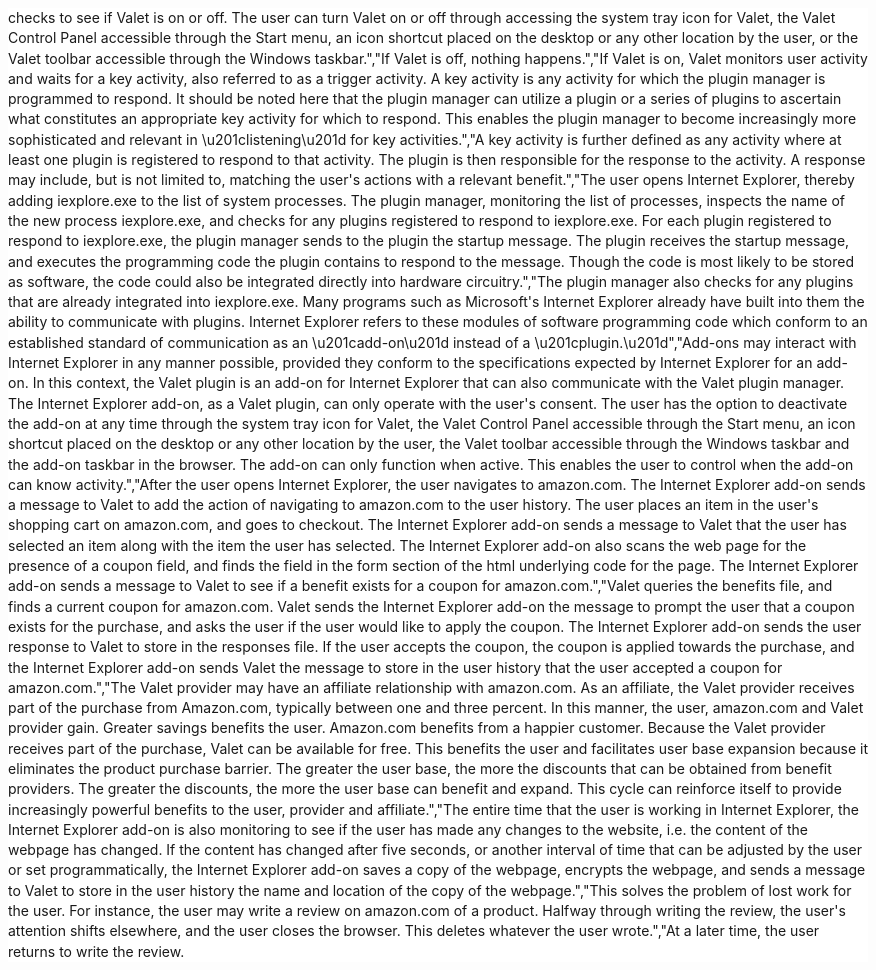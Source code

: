 checks to see if Valet is on or off. The user can turn Valet on or off through accessing the system tray icon for Valet, the Valet Control Panel accessible through the Start menu, an icon shortcut placed on the desktop or any other location by the user, or the Valet toolbar accessible through the Windows taskbar.","If Valet is off, nothing happens.","If Valet is on, Valet monitors user activity and waits for a key activity, also referred to as a trigger activity. A key activity is any activity for which the plugin manager is programmed to respond. It should be noted here that the plugin manager can utilize a plugin or a series of plugins to ascertain what constitutes an appropriate key activity for which to respond. This enables the plugin manager to become increasingly more sophisticated and relevant in \u201clistening\u201d for key activities.","A key activity is further defined as any activity where at least one plugin is registered to respond to that activity. The plugin is then responsible for the response to the activity. A response may include, but is not limited to, matching the user's actions with a relevant benefit.","The user opens Internet Explorer, thereby adding iexplore.exe to the list of system processes. The plugin manager, monitoring the list of processes, inspects the name of the new process iexplore.exe, and checks for any plugins registered to respond to iexplore.exe. For each plugin registered to respond to iexplore.exe, the plugin manager sends to the plugin the startup message. The plugin receives the startup message, and executes the programming code the plugin contains to respond to the message. Though the code is most likely to be stored as software, the code could also be integrated directly into hardware circuitry.","The plugin manager also checks for any plugins that are already integrated into iexplore.exe. Many programs such as Microsoft's Internet Explorer already have built into them the ability to communicate with plugins. Internet Explorer refers to these modules of software programming code which conform to an established standard of communication as an \u201cadd-on\u201d instead of a \u201cplugin.\u201d","Add-ons may interact with Internet Explorer in any manner possible, provided they conform to the specifications expected by Internet Explorer for an add-on. In this context, the Valet plugin is an add-on for Internet Explorer that can also communicate with the Valet plugin manager. The Internet Explorer add-on, as a Valet plugin, can only operate with the user's consent. The user has the option to deactivate the add-on at any time through the system tray icon for Valet, the Valet Control Panel accessible through the Start menu, an icon shortcut placed on the desktop or any other location by the user, the Valet toolbar accessible through the Windows taskbar and the add-on taskbar in the browser. The add-on can only function when active. This enables the user to control when the add-on can know activity.","After the user opens Internet Explorer, the user navigates to amazon.com. The Internet Explorer add-on sends a message to Valet to add the action of navigating to amazon.com to the user history. The user places an item in the user's shopping cart on amazon.com, and goes to checkout. The Internet Explorer add-on sends a message to Valet that the user has selected an item along with the item the user has selected. The Internet Explorer add-on also scans the web page for the presence of a coupon field, and finds the field in the form section of the html underlying code for the page. The Internet Explorer add-on sends a message to Valet to see if a benefit exists for a coupon for amazon.com.","Valet queries the benefits file, and finds a current coupon for amazon.com. Valet sends the Internet Explorer add-on the message to prompt the user that a coupon exists for the purchase, and asks the user if the user would like to apply the coupon. The Internet Explorer add-on sends the user response to Valet to store in the responses file. If the user accepts the coupon, the coupon is applied towards the purchase, and the Internet Explorer add-on sends Valet the message to store in the user history that the user accepted a coupon for amazon.com.","The Valet provider may have an affiliate relationship with amazon.com. As an affiliate, the Valet provider receives part of the purchase from Amazon.com, typically between one and three percent. In this manner, the user, amazon.com and Valet provider gain. Greater savings benefits the user. Amazon.com benefits from a happier customer. Because the Valet provider receives part of the purchase, Valet can be available for free. This benefits the user and facilitates user base expansion because it eliminates the product purchase barrier. The greater the user base, the more the discounts that can be obtained from benefit providers. The greater the discounts, the more the user base can benefit and expand. This cycle can reinforce itself to provide increasingly powerful benefits to the user, provider and affiliate.","The entire time that the user is working in Internet Explorer, the Internet Explorer add-on is also monitoring to see if the user has made any changes to the website, i.e. the content of the webpage has changed. If the content has changed after five seconds, or another interval of time that can be adjusted by the user or set programmatically, the Internet Explorer add-on saves a copy of the webpage, encrypts the webpage, and sends a message to Valet to store in the user history the name and location of the copy of the webpage.","This solves the problem of lost work for the user. For instance, the user may write a review on amazon.com of a product. Halfway through writing the review, the user's attention shifts elsewhere, and the user closes the browser. This deletes whatever the user wrote.","At a later time, the user returns to write the review.